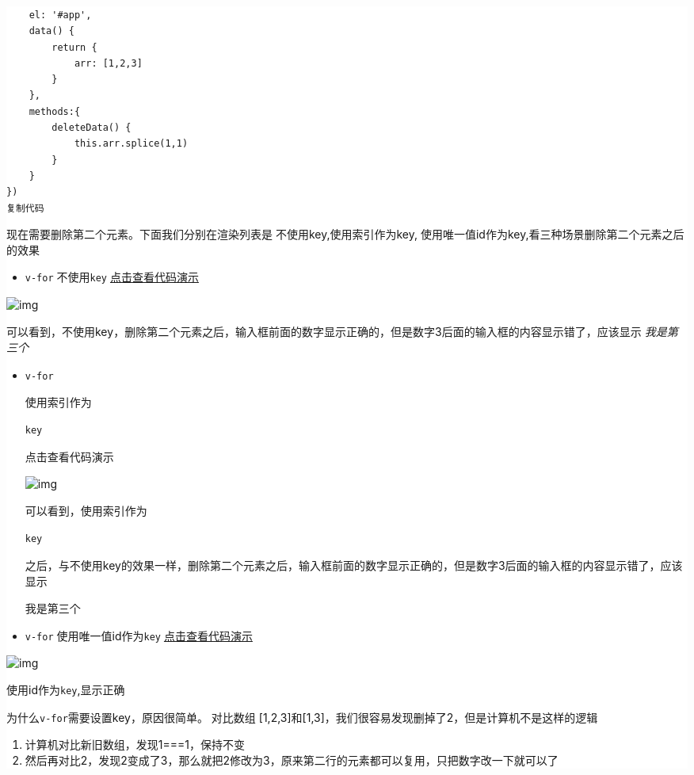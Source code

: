 ```
    el: '#app',
    data() {
        return {
            arr: [1,2,3]
        }
    },
    methods:{
        deleteData() {
            this.arr.splice(1,1)
        }
    }
})
复制代码
```

现在需要删除第二个元素。下面我们分别在渲染列表是 不使用key,使用索引作为key, 使用唯一值id作为key,看三种场景删除第二个元素之后的效果

- `v-for` 不使用`key` [点击查看代码演示](http://jsrun.net/Fu2Kp)



![img](https://user-gold-cdn.xitu.io/2020/6/7/1728f52ae25450cd?imageView2/0/w/1280/h/960/ignore-error/1)

可以看到，不使用key，删除第二个元素之后，输入框前面的数字显示正确的，但是数字3后面的输入框的内容显示错了，应该显示 *我是第三个*



- ```
  v-for
  ```

   使用索引作为

  ```
  key
  ```

  点击查看代码演示

  ![img](https://user-gold-cdn.xitu.io/2020/6/7/1728f52ae25450cd?imageView2/0/w/1280/h/960/ignore-error/1)

  可以看到，使用索引作为

  ```
  key
  ```

  之后，与不使用key的效果一样，删除第二个元素之后，输入框前面的数字显示正确的，但是数字3后面的输入框的内容显示错了，应该显示 

  我是第三个

- `v-for` 使用唯一值id作为`key`  [点击查看代码演示](http://jsrun.net/W42Kp)



![img](https://user-gold-cdn.xitu.io/2020/6/7/1728f52ae450c026?imageView2/0/w/1280/h/960/ignore-error/1)



使用id作为`key`,显示正确

为什么`v-for`需要设置key，原因很简单。 对比数组 [1,2,3]和[1,3]，我们很容易发现删掉了2，但是计算机不是这样的逻辑

1. 计算机对比新旧数组，发现1===1，保持不变
2. 然后再对比2，发现2变成了3，那么就把2修改为3，原来第二行的元素都可以复用，只把数字改一下就可以了
  ```